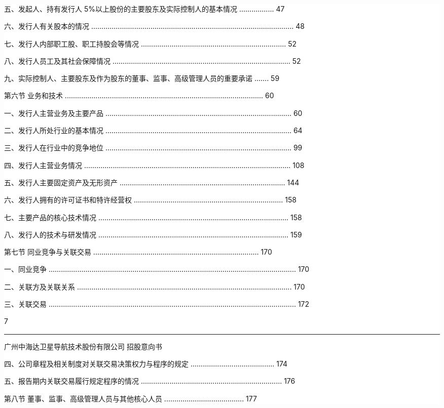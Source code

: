 五、发起人、持有发行人 5%以上股份的主要股东及实际控制人的基本情况 ................. 47

六、发行人有关股本的情况 ................................................................................................... 48

七、发行人内部职工股、职工持股会等情况 ....................................................................... 52

八、发行人员工及其社会保障情况 ....................................................................................... 52

九、实际控制人、主要股东及作为股东的董事、监事、高级管理人员的重要承诺 ....... 59

第六节 业务和技术 ................................................................................................. 60

一、发行人主营业务及主要产品 ........................................................................................... 60

二、发行人所处行业的基本情况 ........................................................................................... 64

三、发行人在行业中的竞争地位 ........................................................................................... 99

四、发行人主营业务情况 ..................................................................................................... 108

五、发行人主要固定资产及无形资产 ................................................................................. 144

六、发行人拥有的许可证书和特许经营权 ......................................................................... 158

七、主要产品的核心技术情况 ............................................................................................. 158

八、发行人的技术与研发情况 ............................................................................................. 159

第七节 同业竞争与关联交易 ................................................................................. 170

一、同业竞争 ......................................................................................................................... 170

二、关联方及关联关系 ......................................................................................................... 170

三、关联交易 ......................................................................................................................... 172

7


-----

广州中海达卫星导航技术股份有限公司 招股意向书

四、公司章程及相关制度对关联交易决策权力与程序的规定 ......................................... 174

五、报告期内关联交易履行规定程序的情况 ..................................................................... 176

第八节 董事、监事、高级管理人员与其他核心人员 ....................................... 177
